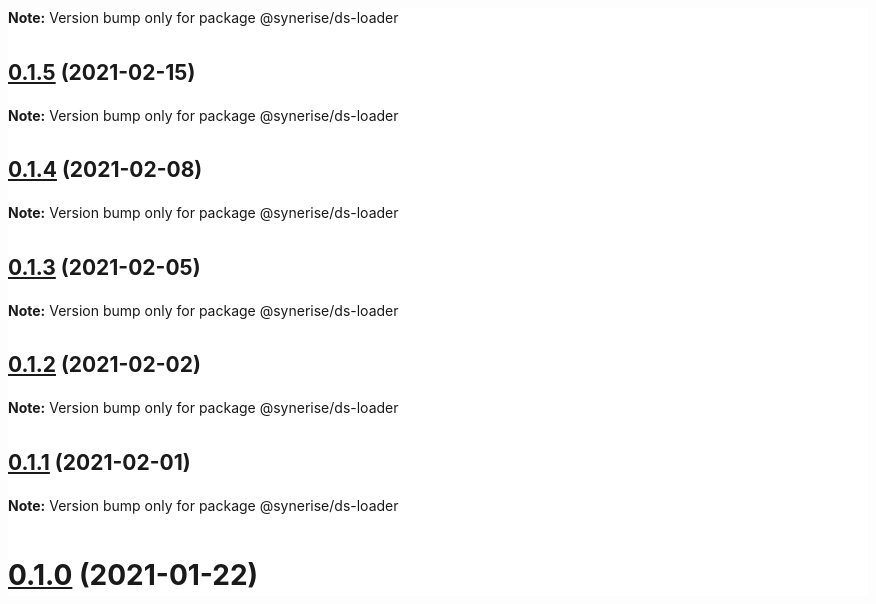 **Note:** Version bump only for package @synerise/ds-loader





## [0.1.5](https://github.com/Synerise/synerise-design/compare/@synerise/ds-loader@0.1.4...@synerise/ds-loader@0.1.5) (2021-02-15)

**Note:** Version bump only for package @synerise/ds-loader





## [0.1.4](https://github.com/Synerise/synerise-design/compare/@synerise/ds-loader@0.1.3...@synerise/ds-loader@0.1.4) (2021-02-08)

**Note:** Version bump only for package @synerise/ds-loader





## [0.1.3](https://github.com/Synerise/synerise-design/compare/@synerise/ds-loader@0.1.2...@synerise/ds-loader@0.1.3) (2021-02-05)

**Note:** Version bump only for package @synerise/ds-loader





## [0.1.2](https://github.com/Synerise/synerise-design/compare/@synerise/ds-loader@0.1.1...@synerise/ds-loader@0.1.2) (2021-02-02)

**Note:** Version bump only for package @synerise/ds-loader





## [0.1.1](https://github.com/Synerise/synerise-design/compare/@synerise/ds-loader@0.1.0...@synerise/ds-loader@0.1.1) (2021-02-01)

**Note:** Version bump only for package @synerise/ds-loader





# [0.1.0](https://github.com/Synerise/synerise-design/compare/@synerise/ds-loader@0.0.16...@synerise/ds-loader@0.1.0) (2021-01-22)
